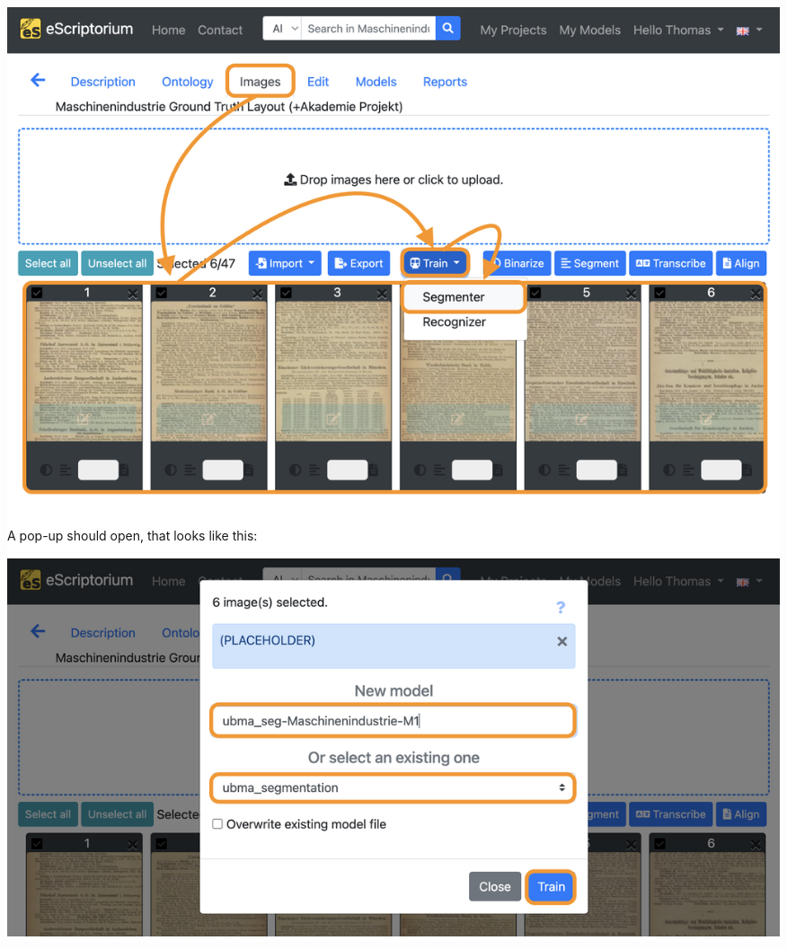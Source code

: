 <img src="./images/training-eS-51.png" width="100%"><br/>

A pop-up should open, that looks like this:

<img src="./images/training-eS-52.png" width="100%"><br/>
